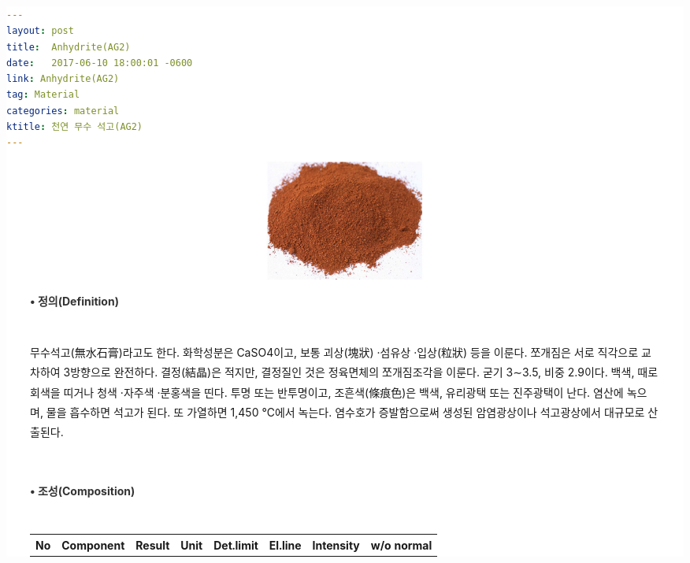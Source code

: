 ```yaml
---
layout: post
title:  Anhydrite(AG2)
date:   2017-06-10 18:00:01 -0600
link: Anhydrite(AG2)
tag: Material
categories: material
ktitle: 천연 무수 석고(AG2)
---
```

<style>
h4{
	text-align: left;
margin-left:0px;
margin-bottom:5px;
margin-top:18px;
color:#333;
}p{
	line-height: 160%;
	text-align: left;
}</style>
<div style="width:800px; margin:0px  auto">
<div style="margin:0px auto; width:200px; height:150px;" >
<img src="/post_images/ocher.jpg" alt="" style="width:100%;">
</div>
<h4 style="margin-bottom:8px">&#8226; 정의(Definition)</h4><br>
<p style="line-height: 180%">무수석고(無水石膏)라고도 한다. 화학성분은 CaSO4이고, 보통 괴상(塊狀) ·섬유상 ·입상(粒狀) 등을 이룬다. 쪼개짐은 서로 직각으로 교차하여 3방향으로 완전하다. 결정(結晶)은 적지만, 결정질인 것은 정육면체의 쪼개짐조각을 이룬다. 굳기 3∼3.5, 비중 2.9이다. 백색, 때로 회색을 띠거나 청색 ·자주색 ·분홍색을 띤다. 투명 또는 반투명이고, 조흔색(條痕色)은 백색, 유리광택 또는 진주광택이 난다. 염산에 녹으며, 물을 흡수하면 석고가 된다. 또 가열하면 1,450 ℃에서 녹는다. 염수호가 증발함으로써 생성된 암염광상이나 석고광상에서 대규모로 산출된다.
</p>
</div>
<br>
<div style="text-align:center; margin:0px auto; display: block; width:800px">
<h4 style="margin-bottom:10px">&#8226; 조성(Composition)</h4><br>
<table>
<tr>
	<th>No</th>
	<th>Component</th>
	<th>Result</th>
	<th>Unit</th>
	<th>Det.limit</th>
	<th>El.line</th>
	<th>Intensity</th>
	<th>w/o normal</th>
</tr>
<tr>